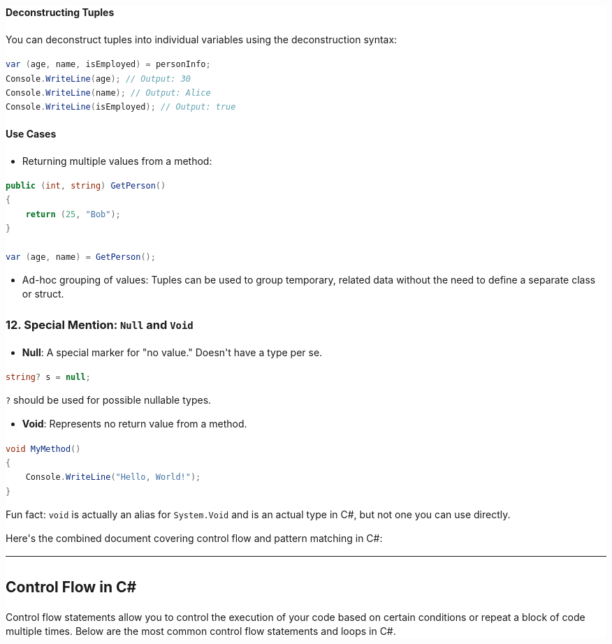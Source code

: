 #### **Deconstructing Tuples**

You can deconstruct tuples into individual variables using the deconstruction syntax:

```csharp
var (age, name, isEmployed) = personInfo;
Console.WriteLine(age); // Output: 30
Console.WriteLine(name); // Output: Alice
Console.WriteLine(isEmployed); // Output: true
```

#### **Use Cases**

- Returning multiple values from a method:

```csharp
public (int, string) GetPerson()
{
    return (25, "Bob");
}

var (age, name) = GetPerson();
```

- Ad-hoc grouping of values: Tuples can be used to group temporary, related data without the need to define a separate class or struct.

### 12. Special Mention: `Null` and `Void`

- **Null**: A special marker for "no value." Doesn't have a type per se.

```csharp
string? s = null; 
```

`?` should be used for possible nullable types.


- **Void**: Represents no return value from a method.

```csharp
void MyMethod()
{
    Console.WriteLine("Hello, World!");
}
```

Fun fact: `void` is actually an alias for `System.Void` and is an actual type in C#, but not one you can use directly.

Here's the combined document covering control flow and pattern matching in C#:

---

## Control Flow in C#

Control flow statements allow you to control the execution of your code based on certain conditions or repeat a block of code multiple times. Below are the most common control flow statements and loops in C#.
